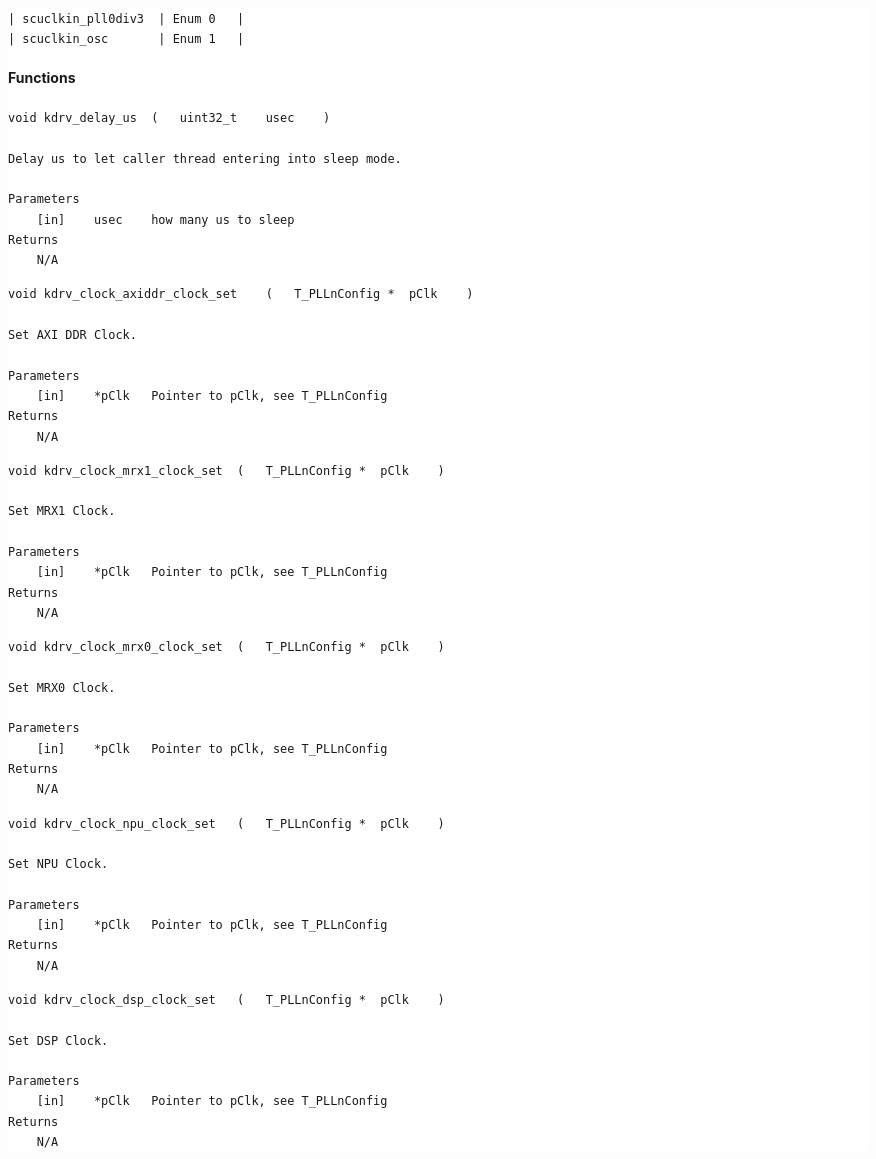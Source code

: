 ```
| scuclkin_pll0div3  | Enum 0   |
| scuclkin_osc  	 | Enum 1 	|
```
#### Functions
```
void kdrv_delay_us	(	uint32_t 	usec	)	

Delay us to let caller thread entering into sleep mode.

Parameters
	[in]	usec	how many us to sleep
Returns
	N/A
```
```
void kdrv_clock_axiddr_clock_set	(	T_PLLnConfig * 	pClk	)	

Set AXI DDR Clock.

Parameters
	[in]	*pClk	Pointer to pClk, see T_PLLnConfig
Returns
	N/A
```
```
void kdrv_clock_mrx1_clock_set	(	T_PLLnConfig * 	pClk	)	

Set MRX1 Clock.

Parameters
	[in]	*pClk	Pointer to pClk, see T_PLLnConfig
Returns
	N/A
```
```
void kdrv_clock_mrx0_clock_set	(	T_PLLnConfig * 	pClk	)	

Set MRX0 Clock.

Parameters
	[in]	*pClk	Pointer to pClk, see T_PLLnConfig
Returns
	N/A
```
```
void kdrv_clock_npu_clock_set	(	T_PLLnConfig * 	pClk	)	

Set NPU Clock.

Parameters
	[in]	*pClk	Pointer to pClk, see T_PLLnConfig
Returns
	N/A
```
```
void kdrv_clock_dsp_clock_set	(	T_PLLnConfig * 	pClk	)	

Set DSP Clock.

Parameters
	[in]	*pClk	Pointer to pClk, see T_PLLnConfig
Returns
	N/A
```
```
```